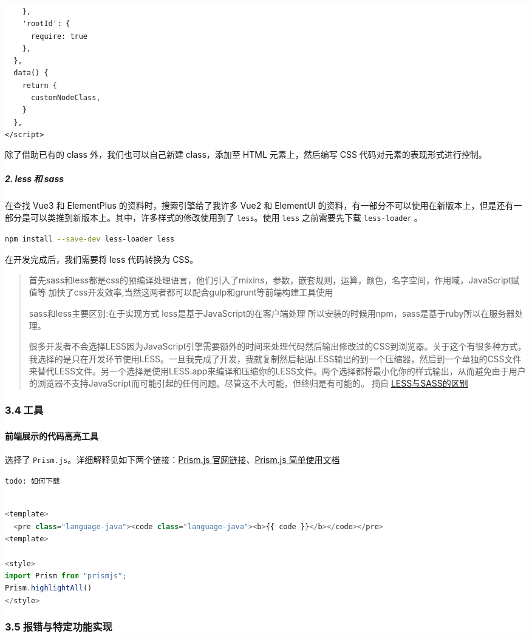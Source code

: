 ```vue
    },
    'rootId': {
      require: true
    }, 
  },
  data() {
    return {
      customNodeClass,
    }
  },
</script>
```

除了借助已有的 class 外，我们也可以自己新建 class，添加至 HTML 元素上，然后编写 CSS 代码对元素的表现形式进行控制。

##### 2. less 和 sass

在查找 Vue3 和 ElementPlus 的资料时，搜索引擎给了我许多 Vue2 和 ElementUI 的资料，有一部分不可以使用在新版本上，但是还有一部分是可以类推到新版本上。其中，许多样式的修改使用到了 `less`。使用 `less` 之前需要先下载 `less-loader` 。

```bash
npm install --save-dev less-loader less
```

在开发完成后，我们需要将 less 代码转换为 CSS。

> 首先sass和less都是css的预编译处理语言，他们引入了mixins，参数，嵌套规则，运算，颜色，名字空间，作用域，JavaScript赋值等 加快了css开发效率,当然这两者都可以配合gulp和grunt等前端构建工具使用
> 
> sass和less主要区别:在于实现方式 less是基于JavaScript的在客户端处理 所以安装的时候用npm，sass是基于ruby所以在服务器处理。
> 
> 很多开发者不会选择LESS因为JavaScript引擎需要额外的时间来处理代码然后输出修改过的CSS到浏览器。关于这个有很多种方式，我选择的是只在开发环节使用LESS。一旦我完成了开发，我就复制然后粘贴LESS输出的到一个压缩器，然后到一个单独的CSS文件来替代LESS文件。另一个选择是使用LESS.app来编译和压缩你的LESS文件。两个选择都将最小化你的样式输出，从而避免由于用户的浏览器不支持JavaScript而可能引起的任何问题。尽管这不大可能，但终归是有可能的。
> 摘自 [LESS与SASS的区别](https://www.jianshu.com/p/e3f1fcbbccc3)


### 3.4 工具

#### 前端展示的代码高亮工具

选择了 `Prism.js`。详细解释见如下两个链接：[Prism.js 官网链接](http://prismjs.com/index.html)、[Prism.js 简单使用文档](https://segmentfault.com/a/1190000009122617)

```bash
todo: 如何下载
```

```javascript

<template>
  <pre class="language-java"><code class="language-java"><b>{{ code }}</b></code></pre>
<template>

<style>
import Prism from "prismjs";
Prism.highlightAll()
</style>
```
### 3.5 报错与特定功能实现
